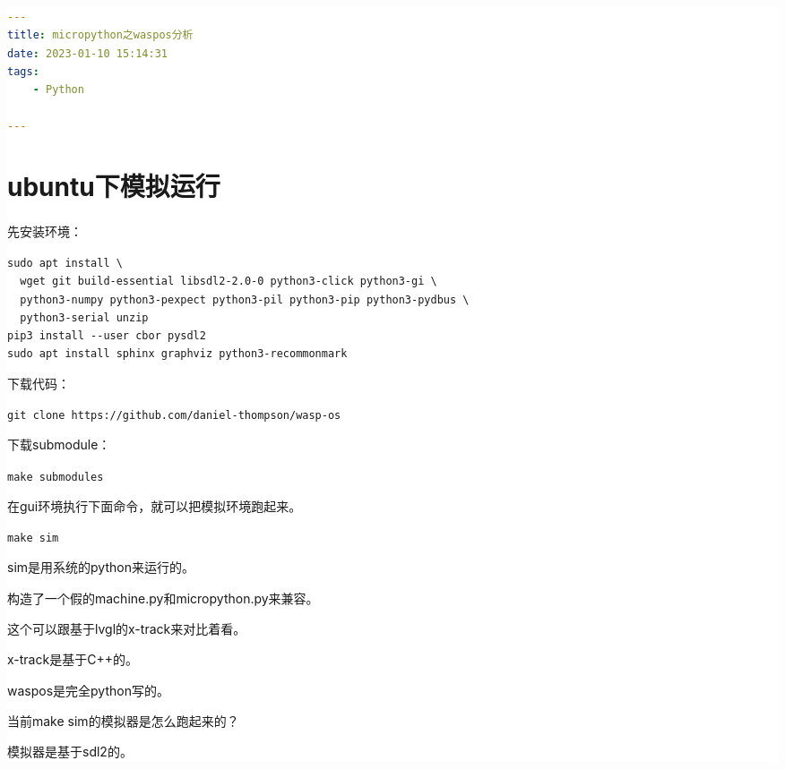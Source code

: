 ```yaml
---
title: micropython之waspos分析
date: 2023-01-10 15:14:31
tags:
	- Python

---
```




# ubuntu下模拟运行

先安装环境：

```
sudo apt install \
  wget git build-essential libsdl2-2.0-0 python3-click python3-gi \
  python3-numpy python3-pexpect python3-pil python3-pip python3-pydbus \
  python3-serial unzip
pip3 install --user cbor pysdl2
sudo apt install sphinx graphviz python3-recommonmark
```

下载代码：

```
git clone https://github.com/daniel-thompson/wasp-os
```

下载submodule：

```
make submodules
```

在gui环境执行下面命令，就可以把模拟环境跑起来。

```
make sim
```

sim是用系统的python来运行的。

构造了一个假的machine.py和micropython.py来兼容。



这个可以跟基于lvgl的x-track来对比着看。

x-track是基于C++的。

waspos是完全python写的。



当前make sim的模拟器是怎么跑起来的？

模拟器是基于sdl2的。
